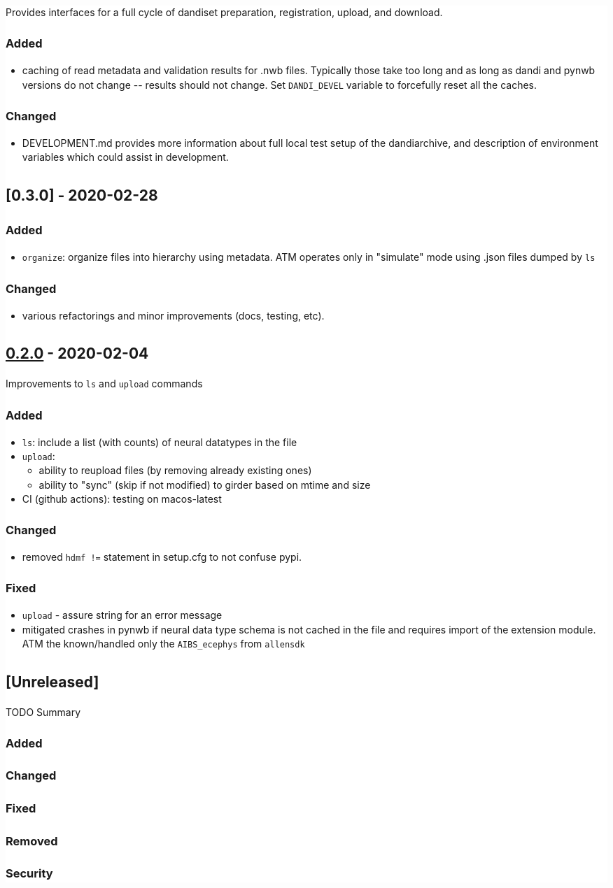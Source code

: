 Provides interfaces for a full cycle of dandiset preparation,
registration, upload, and download.

### Added
- caching of read metadata and validation results for .nwb files.
  Typically those take too long and as long as dandi and pynwb
  versions do not change -- results should not change.
  Set `DANDI_DEVEL` variable to forcefully reset all the caches.
### Changed
- DEVELOPMENT.md provides more information about full local
  test setup of the dandiarchive, and description of
  environment variables which could assist in development.

## [0.3.0] - 2020-02-28

### Added
- `organize`: organize files into hierarchy using metadata.
  ATM operates only in "simulate" mode using .json files dumped by `ls`
### Changed
- various refactorings and minor improvements (docs, testing, etc).


## [0.2.0] - 2020-02-04

Improvements to `ls` and `upload` commands

### Added
- `ls`: include a list (with counts) of neural datatypes in the file
- `upload`:
  - ability to reupload files (by removing already existing ones)
  - ability to "sync" (skip if not modified) to girder based on mtime
    and size
- CI (github actions): testing on macos-latest
### Changed
- removed `hdmf !=` statement in setup.cfg to not confuse pypi.
### Fixed
- `upload` - assure string for an error message
- mitigated crashes in pynwb if neural data type schema is not cached
  in the file and requires import of the extension module.  ATM the
  known/handled only the `AIBS_ecephys` from `allensdk`


## [Unreleased]

TODO Summary

### Added
### Changed
### Fixed
### Removed
### Security


[0.2.0]: https://github.com/dandi/dandi-cli/commits/0.2.0
